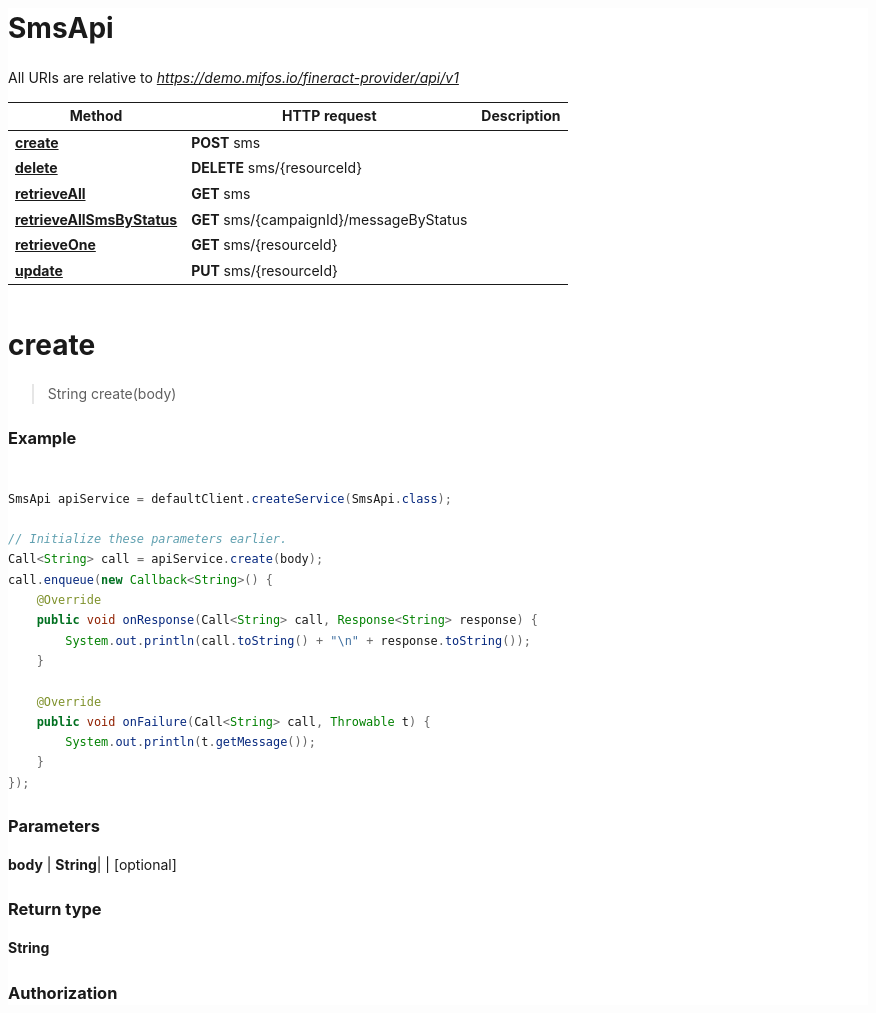 # SmsApi

All URIs are relative to *https://demo.mifos.io/fineract-provider/api/v1*

Method | HTTP request | Description
------------- | ------------- | -------------
[**create**](SmsApi.md#create) | **POST** sms | 
[**delete**](SmsApi.md#delete) | **DELETE** sms/{resourceId} | 
[**retrieveAll**](SmsApi.md#retrieveAll) | **GET** sms | 
[**retrieveAllSmsByStatus**](SmsApi.md#retrieveAllSmsByStatus) | **GET** sms/{campaignId}/messageByStatus | 
[**retrieveOne**](SmsApi.md#retrieveOne) | **GET** sms/{resourceId} | 
[**update**](SmsApi.md#update) | **PUT** sms/{resourceId} | 


<a name="create"></a>
# **create**
> String create(body)



### Example
```java

SmsApi apiService = defaultClient.createService(SmsApi.class);

// Initialize these parameters earlier.
Call<String> call = apiService.create(body);
call.enqueue(new Callback<String>() {
    @Override
    public void onResponse(Call<String> call, Response<String> response) {
        System.out.println(call.toString() + "\n" + response.toString());
    }

    @Override
    public void onFailure(Call<String> call, Throwable t) {
        System.out.println(t.getMessage());
    }
});

```

### Parameters

 **body** | **String**|  | [optional]

### Return type

**String**

### Authorization
